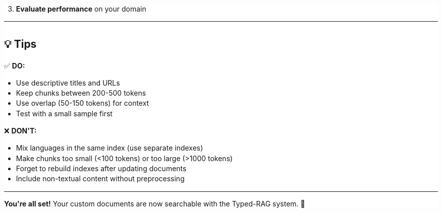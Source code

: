 3. **Evaluate performance** on your domain

---

## 💡 Tips

✅ **DO:**
- Use descriptive titles and URLs
- Keep chunks between 200-500 tokens
- Use overlap (50-150 tokens) for context
- Test with a small sample first

❌ **DON'T:**
- Mix languages in the same index (use separate indexes)
- Make chunks too small (<100 tokens) or too large (>1000 tokens)
- Forget to rebuild indexes after updating documents
- Include non-textual content without preprocessing

---

**You're all set!** Your custom documents are now searchable with the Typed-RAG system. 🎉

